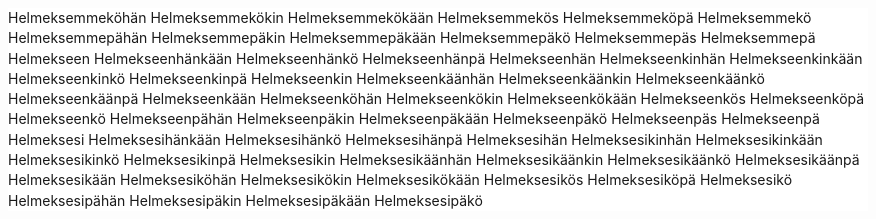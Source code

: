 Helmeksemmeköhän
Helmeksemmekökin
Helmeksemmekökään
Helmeksemmekös
Helmeksemmeköpä
Helmeksemmekö
Helmeksemmepähän
Helmeksemmepäkin
Helmeksemmepäkään
Helmeksemmepäkö
Helmeksemmepäs
Helmeksemmepä
Helmekseen
Helmekseenhänkään
Helmekseenhänkö
Helmekseenhänpä
Helmekseenhän
Helmekseenkinhän
Helmekseenkinkään
Helmekseenkinkö
Helmekseenkinpä
Helmekseenkin
Helmekseenkäänhän
Helmekseenkäänkin
Helmekseenkäänkö
Helmekseenkäänpä
Helmekseenkään
Helmekseenköhän
Helmekseenkökin
Helmekseenkökään
Helmekseenkös
Helmekseenköpä
Helmekseenkö
Helmekseenpähän
Helmekseenpäkin
Helmekseenpäkään
Helmekseenpäkö
Helmekseenpäs
Helmekseenpä
Helmeksesi
Helmeksesihänkään
Helmeksesihänkö
Helmeksesihänpä
Helmeksesihän
Helmeksesikinhän
Helmeksesikinkään
Helmeksesikinkö
Helmeksesikinpä
Helmeksesikin
Helmeksesikäänhän
Helmeksesikäänkin
Helmeksesikäänkö
Helmeksesikäänpä
Helmeksesikään
Helmeksesiköhän
Helmeksesikökin
Helmeksesikökään
Helmeksesikös
Helmeksesiköpä
Helmeksesikö
Helmeksesipähän
Helmeksesipäkin
Helmeksesipäkään
Helmeksesipäkö